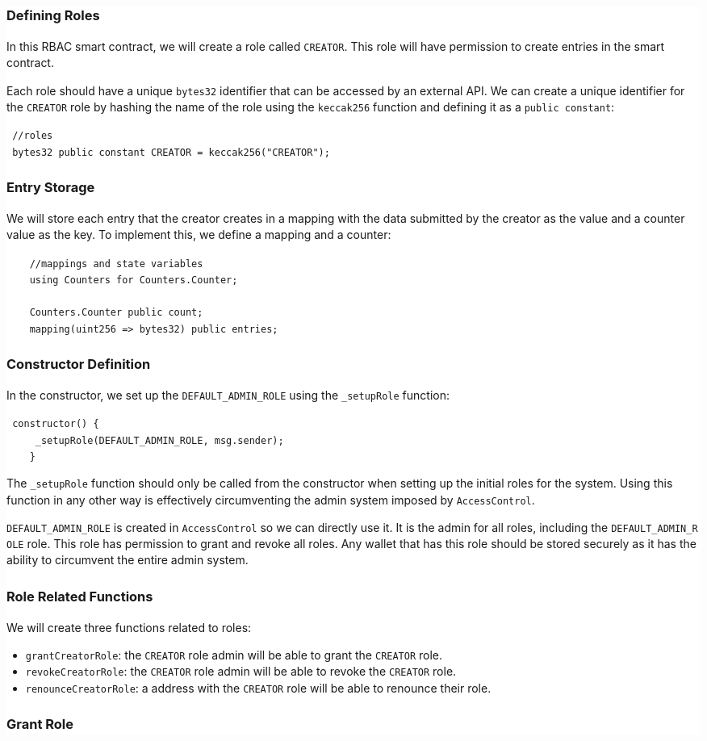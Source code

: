 ### Defining Roles

In this RBAC smart contract, we will create a role called `CREATOR`. This role will have permission to create entries in the smart contract.

Each role should have a unique `bytes32` identifier that can be accessed by an external API. We can create a unique identifier for the `CREATOR` role by hashing the name of the role using the `keccak256` function and defining it as a `public constant`:

```solidity
 //roles
 bytes32 public constant CREATOR = keccak256("CREATOR");
```

### Entry Storage

We will store each entry that the creator creates in a mapping with the data submitted by the creator as the value and a counter value as the key. To implement this, we define a mapping and a counter:

```solidity
    //mappings and state variables
    using Counters for Counters.Counter;

    Counters.Counter public count;
    mapping(uint256 => bytes32) public entries;
```

### Constructor Definition

In the constructor, we set up the `DEFAULT_ADMIN_ROLE` using the `_setupRole` function:

```solidity
 constructor() {
     _setupRole(DEFAULT_ADMIN_ROLE, msg.sender);
    }
```

The `_setupRole` function should only be called from the constructor when setting up the initial roles for the system. Using this function in any other way is effectively circumventing the admin system imposed by `AccessControl`.

`DEFAULT_ADMIN_ROLE` is created in `AccessControl` so we can directly use it. It is the admin for all roles, including the `DEFAULT_ADMIN_ROLE` role. This role has permission to grant and revoke all roles. Any wallet that has this role should be stored securely as it has the ability to circumvent the entire admin system.

### Role Related Functions

We will create three functions related to roles:

- `grantCreatorRole`: the `CREATOR` role admin will be able to grant the `CREATOR` role.
- `revokeCreatorRole`: the `CREATOR` role admin will be able to revoke the `CREATOR` role.
- `renounceCreatorRole`: a address with the `CREATOR` role will be able to renounce their role.

### Grant Role

